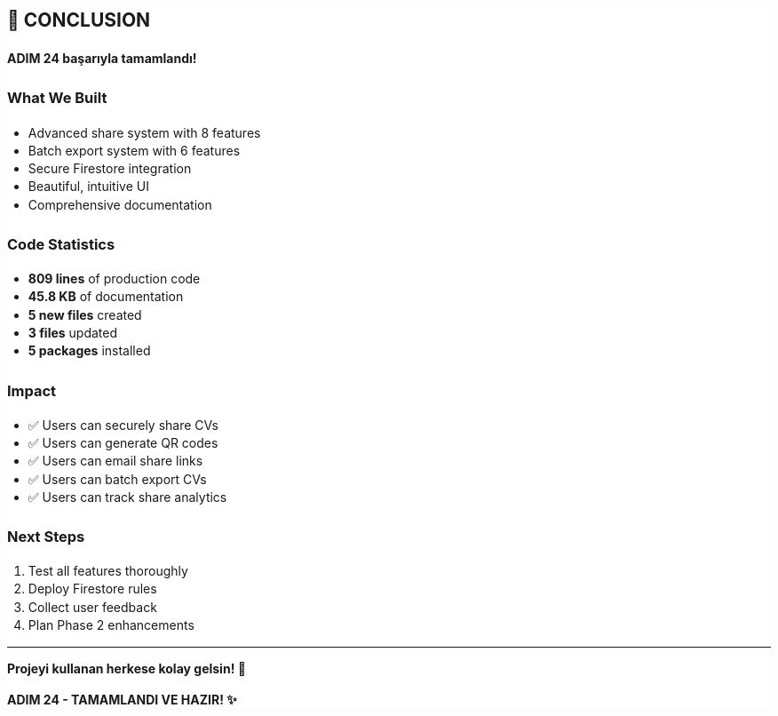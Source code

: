
## 🎉 CONCLUSION

**ADIM 24 başarıyla tamamlandı!**

### What We Built
- Advanced share system with 8 features
- Batch export system with 6 features
- Secure Firestore integration
- Beautiful, intuitive UI
- Comprehensive documentation

### Code Statistics
- **809 lines** of production code
- **45.8 KB** of documentation
- **5 new files** created
- **3 files** updated
- **5 packages** installed

### Impact
- ✅ Users can securely share CVs
- ✅ Users can generate QR codes
- ✅ Users can email share links
- ✅ Users can batch export CVs
- ✅ Users can track share analytics

### Next Steps
1. Test all features thoroughly
2. Deploy Firestore rules
3. Collect user feedback
4. Plan Phase 2 enhancements

---

**Projeyi kullanan herkese kolay gelsin! 🚀**

**ADIM 24 - TAMAMLANDI VE HAZIR! ✨**

